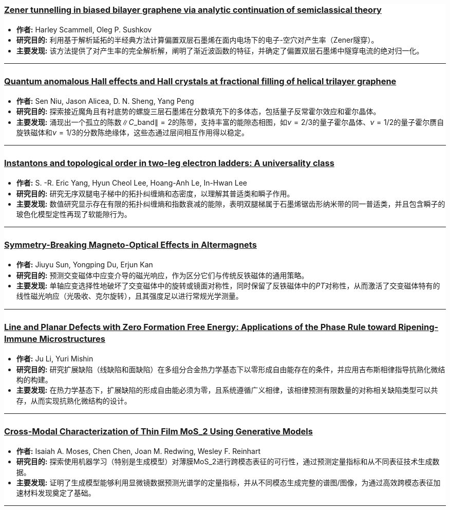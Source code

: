 
### [Zener tunnelling in biased bilayer graphene via analytic continuation of semiclassical theory](http://arxiv.org/abs/2505.24150v1)
- **作者:** Harley Scammell, Oleg P. Sushkov
- **研究目的:** 利用基于解析延拓的半经典方法计算偏置双层石墨烯在面内电场下的电子-空穴对产生率（Zener隧穿）。
- **主要发现:** 该方法提供了对产生率的完全解析解，阐明了渐近波函数的特征，并确定了偏置双层石墨烯中隧穿电流的绝对归一化。

---

### [Quantum anomalous Hall effects and Hall crystals at fractional filling of helical trilayer graphene](http://arxiv.org/abs/2505.24146v1)
- **作者:** Sen Niu, Jason Alicea, D. N. Sheng, Yang Peng
- **研究目的:** 探索接近魔角且有衬底势的螺旋三层石墨烯在分数填充下的多体态，包括量子反常霍尔效应和霍尔晶体。
- **主要发现:** 涌现出一个孤立的陈数$\|C\_{\text{band}}\|=2$的陈带，支持丰富的能隙态相图，如$\nu=2/3$的量子霍尔晶体、$\nu=1/2$的量子霍尔赝自旋铁磁体和$\nu=1/3$的分数陈绝缘体，这些态通过层间相互作用得以稳定。

---

### [Instantons and topological order in two-leg electron ladders: A universality class](http://arxiv.org/abs/2505.24130v1)
- **作者:** S. -R. Eric Yang, Hyun Cheol Lee, Hoang-Anh Le, In-Hwan Lee
- **研究目的:** 研究无序双腿电子梯中的拓扑纠缠熵和态密度，以理解其普适类和瞬子作用。
- **主要发现:** 数值研究显示存在有限的拓扑纠缠熵和指数衰减的能隙，表明双腿梯属于石墨烯锯齿形纳米带的同一普适类，并且包含瞬子的玻色化模型定性再现了软能隙行为。

---

### [Symmetry-Breaking Magneto-Optical Effects in Altermagnets](http://arxiv.org/abs/2505.24124v1)
- **作者:** Jiuyu Sun, Yongping Du, Erjun Kan
- **研究目的:** 预测交变磁体中应变介导的磁光响应，作为区分它们与传统反铁磁体的通用策略。
- **主要发现:** 单轴应变选择性地破坏了交变磁体中的旋转或镜面对称性，同时保留了反铁磁体中的$PT$对称性，从而激活了交变磁体特有的线性磁光响应（光吸收、克尔旋转），且其强度足以进行常规光学测量。

---

### [Line and Planar Defects with Zero Formation Free Energy: Applications of the Phase Rule toward Ripening-Immune Microstructures](http://arxiv.org/abs/2505.24092v1)
- **作者:** Ju Li, Yuri Mishin
- **研究目的:** 研究扩展缺陷（线缺陷和面缺陷）在多组分合金热力学基态下以零形成自由能存在的条件，并应用吉布斯相律指导抗熟化微结构的构建。
- **主要发现:** 在热力学基态下，扩展缺陷的形成自由能必须为零，且系统遵循广义相律，该相律预测有限数量的对称相关缺陷类型可以共存，从而实现抗熟化微结构的设计。

---

### [Cross-Modal Characterization of Thin Film MoS$\_2$ Using Generative Models](http://arxiv.org/abs/2505.24065v1)
- **作者:** Isaiah A. Moses, Chen Chen, Joan M. Redwing, Wesley F. Reinhart
- **研究目的:** 探索使用机器学习（特别是生成模型）对薄膜MoS$\_2$进行跨模态表征的可行性，通过预测定量指标和从不同表征技术生成数据。
- **主要发现:** 证明了生成模型能够利用显微镜数据预测光谱学的定量指标，并从不同模态生成完整的谱图/图像，为通过高效跨模态表征加速材料发现奠定了基础。

---